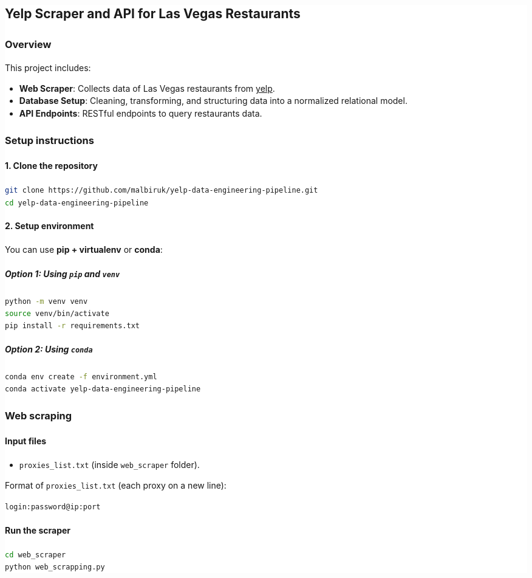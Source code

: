 ## Yelp Scraper and API for Las Vegas Restaurants

### Overview
This project includes:

- **Web Scraper**: Collects data of Las Vegas restaurants from [yelp](https://www.yelp.com/search?find_desc=Restaurants&find_loc=Las+Vegas).
- **Database Setup**: Cleaning, transforming, and structuring data into a normalized relational model.
- **API Endpoints**: RESTful endpoints to query restaurants data.

### Setup instructions

#### 1. Clone the repository

```bash
git clone https://github.com/malbiruk/yelp-data-engineering-pipeline.git
cd yelp-data-engineering-pipeline
```

#### 2. Setup environment
You can use **pip + virtualenv** or **conda**:

##### Option 1: Using `pip` and `venv`

```bash
python -m venv venv
source venv/bin/activate
pip install -r requirements.txt
```

##### Option 2: Using `conda`

```bash
conda env create -f environment.yml
conda activate yelp-data-engineering-pipeline
```

### Web scraping

#### Input files

- `proxies_list.txt` (inside `web_scraper` folder).

Format of `proxies_list.txt` (each proxy on a new line):
```
login:password@ip:port
```

#### Run the scraper

```bash
cd web_scraper
python web_scrapping.py
```
